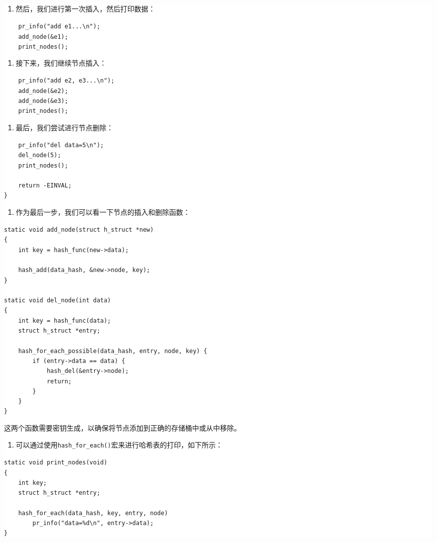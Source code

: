 1.  然后，我们进行第一次插入，然后打印数据：

```
    pr_info("add e1...\n");
    add_node(&e1);
    print_nodes();
```

1.  接下来，我们继续节点插入：

```
    pr_info("add e2, e3...\n");
    add_node(&e2);
    add_node(&e3);
    print_nodes();
```

1.  最后，我们尝试进行节点删除：

```
    pr_info("del data=5\n");
    del_node(5);
    print_nodes();

    return -EINVAL;
}
```

1.  作为最后一步，我们可以看一下节点的插入和删除函数：

```
static void add_node(struct h_struct *new)
{
    int key = hash_func(new->data);

    hash_add(data_hash, &new->node, key);
}

static void del_node(int data)
{
    int key = hash_func(data);
    struct h_struct *entry; 

    hash_for_each_possible(data_hash, entry, node, key) {
        if (entry->data == data) {
            hash_del(&entry->node);
            return;
        }
    }
}
```

这两个函数需要密钥生成，以确保将节点添加到正确的存储桶中或从中移除。

1.  可以通过使用`hash_for_each()`宏来进行哈希表的打印，如下所示：

```
static void print_nodes(void)
{
    int key;
    struct h_struct *entry;

    hash_for_each(data_hash, key, entry, node)
        pr_info("data=%d\n", entry->data);
}
```
